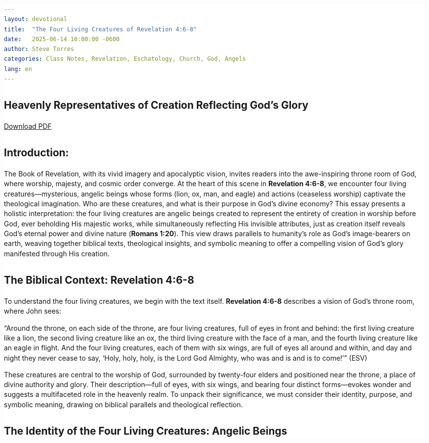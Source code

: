 ```yaml
---
layout: devotional
title:  "The Four Living Creatures of Revelation 4:6-8"
date:   2025-06-14 10:00:00 -0600
author: Steve Torres
categories: Class Notes, Revelation, Eschatology, Church, God, Angels
lang: en
---
```


## Heavenly Representatives of Creation Reflecting God’s Glory

<a class="download-link" href="https://sitemedia.esteeb.com/file/esteebcomsitemedia/docs/Revelation/The+Four+Living+Creatures+of+Revelation+4_6-8.pdf" download>Download PDF</a>

## Introduction:

The Book of Revelation, with its vivid imagery and apocalyptic vision, invites readers into the awe-inspiring throne room of God, where worship, majesty, and cosmic order converge. At the heart of this scene in **Revelation 4:6-8**, we encounter four living creatures—mysterious, angelic beings whose forms (lion, ox, man, and eagle) and actions (ceaseless worship) captivate the theological imagination. Who are these creatures, and what is their purpose in God’s divine economy? This essay presents a holistic interpretation: the four living creatures are angelic beings created to represent the entirety of creation in worship before God, ever beholding His majestic works, while simultaneously reflecting His invisible attributes, just as creation itself reveals God’s eternal power and divine nature (**Romans 1:20**). This view draws parallels to humanity’s role as God’s image-bearers on earth, weaving together biblical texts, theological insights, and symbolic meaning to offer a compelling vision of God’s glory manifested through His creation.

## The Biblical Context: Revelation 4:6-8

To understand the four living creatures, we begin with the text itself. **Revelation 4:6-8** describes a vision of God’s throne room, where John sees:

“Around the throne, on each side of the throne, are four living creatures, full of eyes in front and behind: the first living creature like a lion, the second living creature like an ox, the third living creature with the face of a man, and the fourth living creature like an eagle in flight. And the four living creatures, each of them with six wings, are full of eyes all around and within, and day and night they never cease to say, ‘Holy, holy, holy, is the Lord God Almighty, who was and is and is to come\!’” (ESV)

These creatures are central to the worship of God, surrounded by twenty-four elders and positioned near the throne, a place of divine authority and glory. Their description—full of eyes, with six wings, and bearing four distinct forms—evokes wonder and suggests a multifaceted role in the heavenly realm. To unpack their significance, we must consider their identity, purpose, and symbolic meaning, drawing on biblical parallels and theological reflection.

## The Identity of the Four Living Creatures: Angelic Beings
